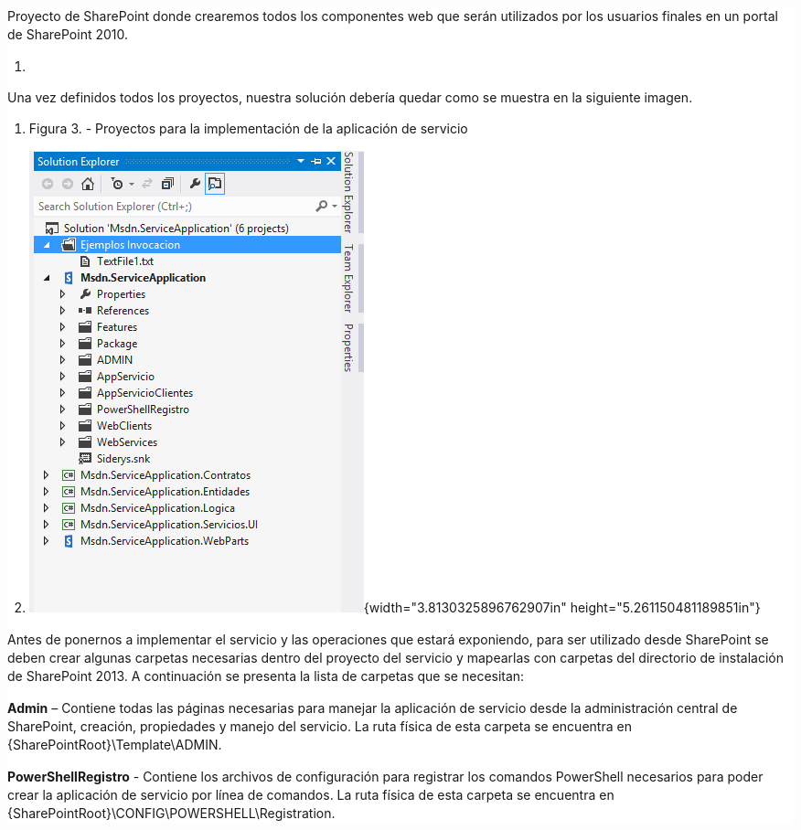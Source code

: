 Proyecto de SharePoint donde crearemos todos los componentes web que
serán utilizados por los usuarios finales en un portal de SharePoint
2010.

1.  

Una vez definidos todos los proyectos, nuestra solución debería quedar
como se muestra en la siguiente imagen.

1.  Figura 3. - Proyectos para la implementación de la aplicación de
    servicio



1.  ![](./media/media/image3.png){width="3.8130325896762907in"
    height="5.261150481189851in"}

Antes de ponernos a implementar el servicio y las operaciones que estará
exponiendo, para ser utilizado desde SharePoint se deben crear algunas
carpetas necesarias dentro del proyecto del servicio y mapearlas con
carpetas del directorio de instalación de SharePoint 2013. A
continuación se presenta la lista de carpetas que se necesitan:

**Admin** – Contiene todas las páginas necesarias para manejar la
aplicación de servicio desde la administración central de SharePoint,
creación, propiedades y manejo del servicio. La ruta física de esta
carpeta se encuentra en {SharePointRoot}\\Template\\ADMIN.

**PowerShellRegistro** - Contiene los archivos de configuración para
registrar los comandos PowerShell necesarios para poder crear la
aplicación de servicio por línea de comandos. La ruta física de esta
carpeta se encuentra en
{SharePointRoot}\\CONFIG\\POWERSHELL\\Registration.
